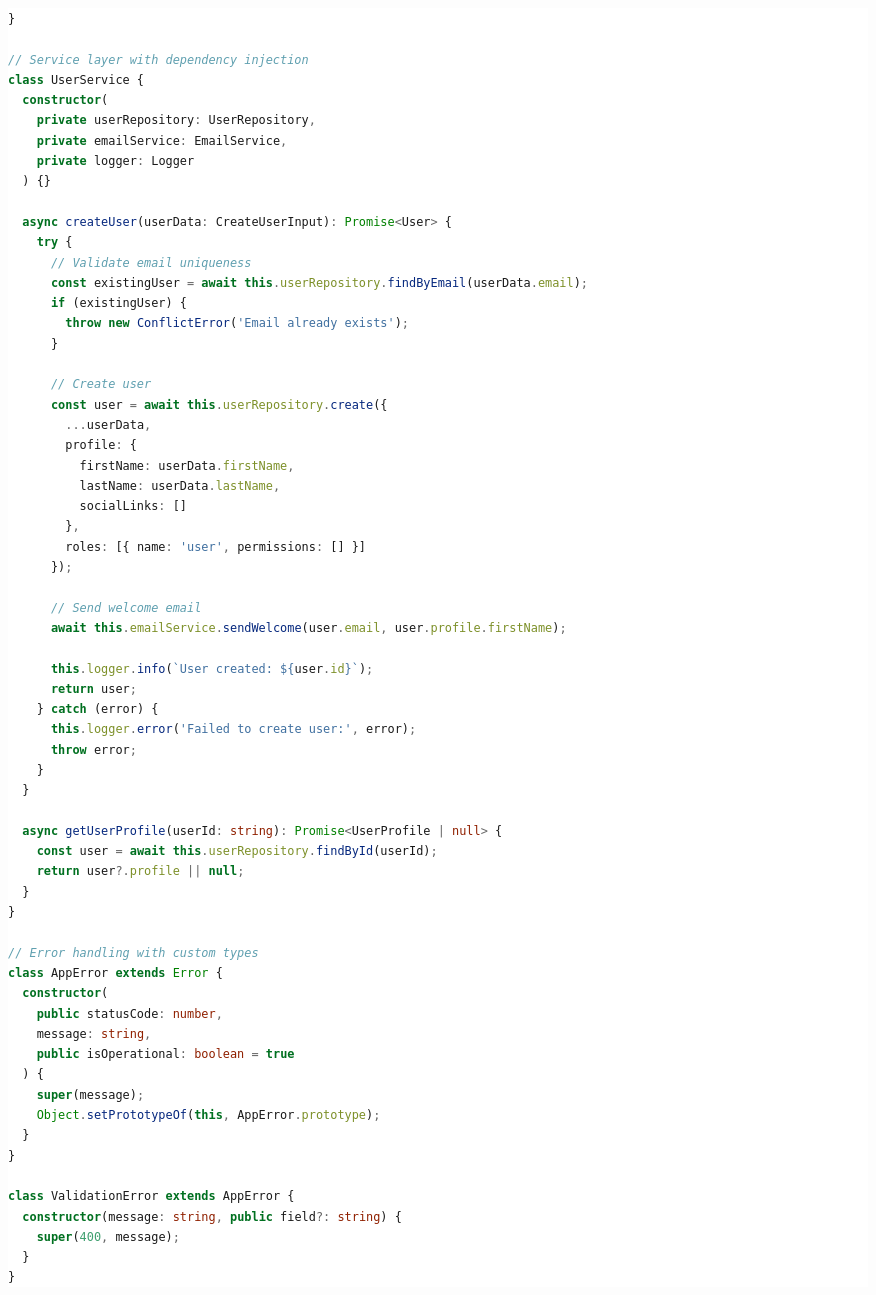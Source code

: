 ```typescript
}

// Service layer with dependency injection
class UserService {
  constructor(
    private userRepository: UserRepository,
    private emailService: EmailService,
    private logger: Logger
  ) {}

  async createUser(userData: CreateUserInput): Promise<User> {
    try {
      // Validate email uniqueness
      const existingUser = await this.userRepository.findByEmail(userData.email);
      if (existingUser) {
        throw new ConflictError('Email already exists');
      }

      // Create user
      const user = await this.userRepository.create({
        ...userData,
        profile: {
          firstName: userData.firstName,
          lastName: userData.lastName,
          socialLinks: []
        },
        roles: [{ name: 'user', permissions: [] }]
      });

      // Send welcome email
      await this.emailService.sendWelcome(user.email, user.profile.firstName);

      this.logger.info(`User created: ${user.id}`);
      return user;
    } catch (error) {
      this.logger.error('Failed to create user:', error);
      throw error;
    }
  }

  async getUserProfile(userId: string): Promise<UserProfile | null> {
    const user = await this.userRepository.findById(userId);
    return user?.profile || null;
  }
}

// Error handling with custom types
class AppError extends Error {
  constructor(
    public statusCode: number,
    message: string,
    public isOperational: boolean = true
  ) {
    super(message);
    Object.setPrototypeOf(this, AppError.prototype);
  }
}

class ValidationError extends AppError {
  constructor(message: string, public field?: string) {
    super(400, message);
  }
}
```